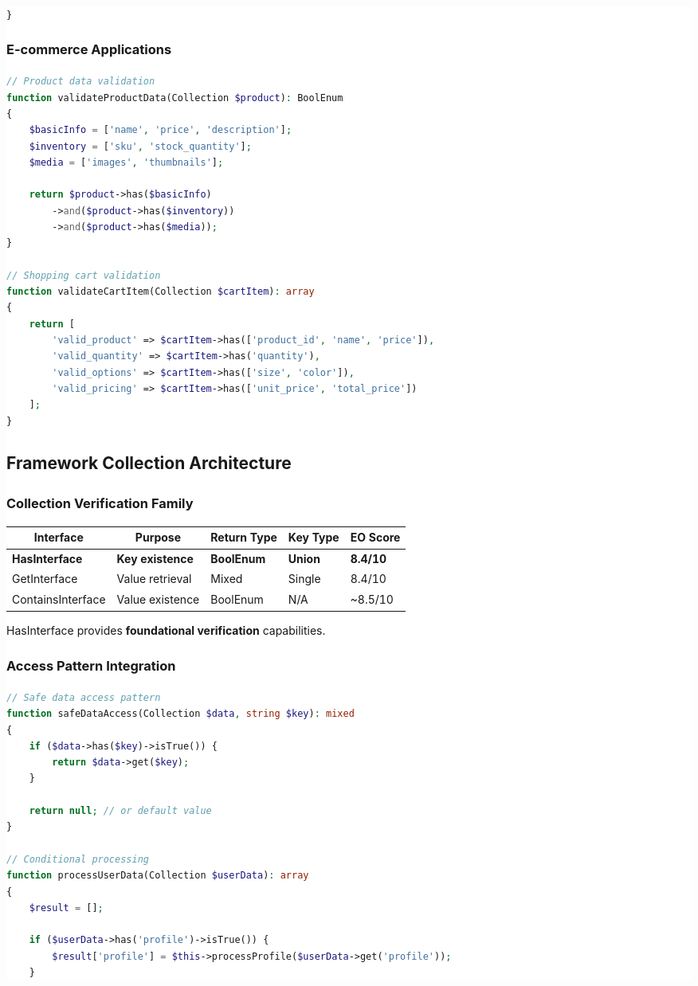 ```php
}
```

### E-commerce Applications
```php
// Product data validation
function validateProductData(Collection $product): BoolEnum
{
    $basicInfo = ['name', 'price', 'description'];
    $inventory = ['sku', 'stock_quantity'];
    $media = ['images', 'thumbnails'];
    
    return $product->has($basicInfo)
        ->and($product->has($inventory))
        ->and($product->has($media));
}

// Shopping cart validation
function validateCartItem(Collection $cartItem): array
{
    return [
        'valid_product' => $cartItem->has(['product_id', 'name', 'price']),
        'valid_quantity' => $cartItem->has('quantity'),
        'valid_options' => $cartItem->has(['size', 'color']),
        'valid_pricing' => $cartItem->has(['unit_price', 'total_price'])
    ];
}
```

## Framework Collection Architecture

### Collection Verification Family

| Interface | Purpose | Return Type | Key Type | EO Score |
|-----------|---------|-------------|----------|----------|
| **HasInterface** | **Key existence** | **BoolEnum** | **Union** | **8.4/10** |
| GetInterface | Value retrieval | Mixed | Single | 8.4/10 |
| ContainsInterface | Value existence | BoolEnum | N/A | ~8.5/10 |

HasInterface provides **foundational verification** capabilities.

### Access Pattern Integration
```php
// Safe data access pattern
function safeDataAccess(Collection $data, string $key): mixed
{
    if ($data->has($key)->isTrue()) {
        return $data->get($key);
    }
    
    return null; // or default value
}

// Conditional processing
function processUserData(Collection $userData): array
{
    $result = [];
    
    if ($userData->has('profile')->isTrue()) {
        $result['profile'] = $this->processProfile($userData->get('profile'));
    }
```